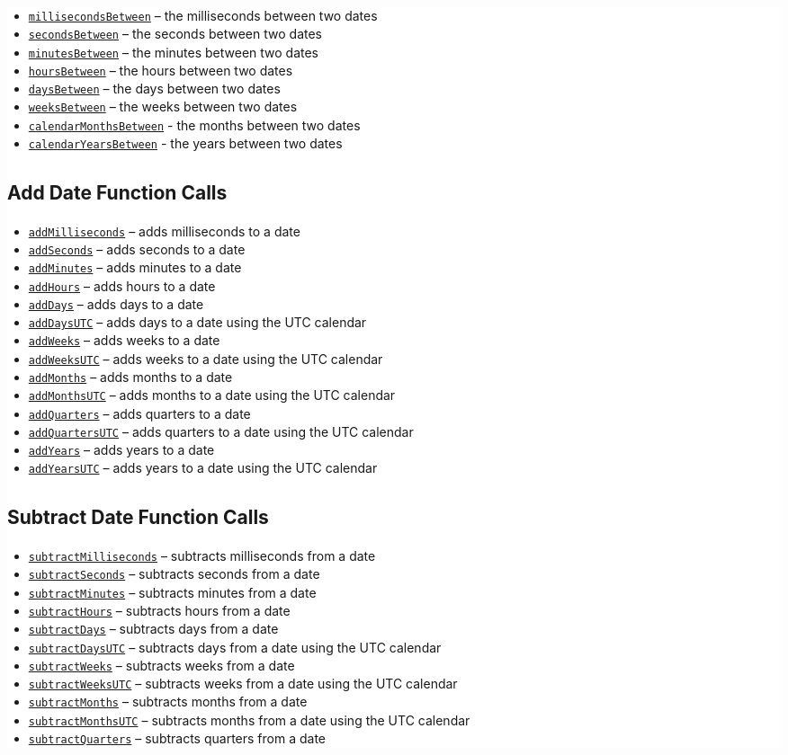 * [`millisecondsBetween`](/refguide/between-date-function-calls/#millisecondsBetween) – the milliseconds between two dates
* [`secondsBetween`](/refguide/between-date-function-calls/#secondsBetween) – the seconds between two dates
* [`minutesBetween`](/refguide/between-date-function-calls/#minutesBetween) – the minutes between two dates
* [`hoursBetween`](/refguide/between-date-function-calls/#hoursBetween) – the hours between two dates
* [`daysBetween`](/refguide/between-date-function-calls/#daysBetween) – the days between two dates
* [`weeksBetween`](/refguide/between-date-function-calls/#weeksBetween) – the weeks between two dates
* [`calendarMonthsBetween`](/refguide/between-date-function-calls/#calendarMonthsBetween) - the months between two dates
* [`calendarYearsBetween`](/refguide/between-date-function-calls/#calendarYearsBetween) - the years between two dates

## Add Date Function Calls

* [`addMilliseconds`](/refguide/add-date-function-calls/#addMilliseconds) – adds milliseconds to a date
* [`addSeconds`](/refguide/add-date-function-calls/#addSeconds) – adds seconds to a date
* [`addMinutes`](/refguide/add-date-function-calls/#addMinutes) – adds minutes to a date
* [`addHours`](/refguide/add-date-function-calls/#addHours) – adds hours to a date
* [`addDays`](/refguide/add-date-function-calls/#addDays) – adds days to a date
* [`addDaysUTC`](/refguide/add-date-function-calls/#addDays) – adds days to a date using the UTC calendar
* [`addWeeks`](/refguide/add-date-function-calls/#addWeeks) – adds weeks to a date
* [`addWeeksUTC`](/refguide/add-date-function-calls/#addWeeks) – adds weeks to a date using the UTC calendar
* [`addMonths`](/refguide/add-date-function-calls/#addMonths) – adds months to a date
* [`addMonthsUTC`](/refguide/add-date-function-calls/#addMonths) – adds months to a date using the UTC calendar
* [`addQuarters`](/refguide/add-date-function-calls/#addQuarters) – adds quarters to a date
* [`addQuartersUTC`](/refguide/add-date-function-calls/#addQuarters) – adds quarters to a date using the UTC calendar
* [`addYears`](/refguide/add-date-function-calls/#addYears) – adds years to a date
* [`addYearsUTC`](/refguide/add-date-function-calls/#addYears) – adds years to a date using the UTC calendar

## Subtract Date Function Calls

* [`subtractMilliseconds`](/refguide/subtract-date-function-calls/#subtractMilliseconds) – subtracts milliseconds from a date
* [`subtractSeconds`](/refguide/subtract-date-function-calls/#subtractSeconds) – subtracts seconds from a date
* [`subtractMinutes`](/refguide/subtract-date-function-calls/#subtractMinutes) – subtracts minutes from a date
* [`subtractHours`](/refguide/subtract-date-function-calls/#subtractHours) – subtracts hours from a date
* [`subtractDays`](/refguide/subtract-date-function-calls/#subtractDays) – subtracts days from a date
* [`subtractDaysUTC`](/refguide/subtract-date-function-calls/#subtractDays) – subtracts days from a date using the UTC calendar
* [`subtractWeeks`](/refguide/subtract-date-function-calls/#subtractWeeks) – subtracts weeks from a date
* [`subtractWeeksUTC`](/refguide/subtract-date-function-calls/#subtractWeeks) – subtracts weeks from a date using the UTC calendar
* [`subtractMonths`](/refguide/subtract-date-function-calls/#subtractMonths) – subtracts months from a date
* [`subtractMonthsUTC`](/refguide/subtract-date-function-calls/#subtractMonths) – subtracts months from a date using the UTC calendar
* [`subtractQuarters`](/refguide/subtract-date-function-calls/#subtractQuarters) – subtracts quarters from a date